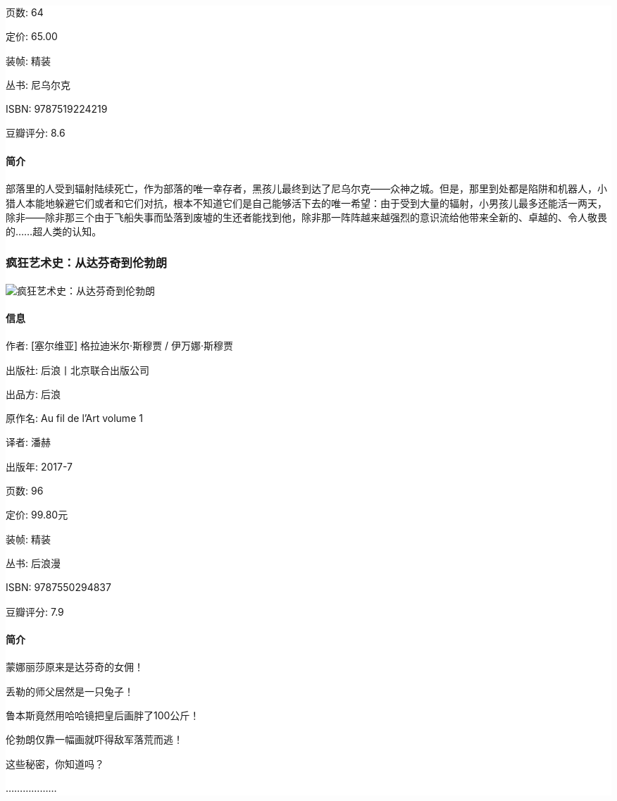 页数: 64 

定价: 65.00 

装帧: 精装 

丛书: 尼乌尔克 

ISBN: 9787519224219

豆瓣评分: 8.6

#### 简介

部落里的人受到辐射陆续死亡，作为部落的唯一幸存者，黑孩儿最终到达了尼乌尔克——众神之城。但是，那里到处都是陷阱和机器人，小猎人本能地躲避它们或者和它们对抗，根本不知道它们是自己能够活下去的唯一希望：由于受到大量的辐射，小男孩儿最多还能活一两天，除非——除非那三个由于飞船失事而坠落到废墟的生还者能找到他，除非那一阵阵越来越强烈的意识流给他带来全新的、卓越的、令人敬畏的……超人类的认知。



### 疯狂艺术史：从达芬奇到伦勃朗

![疯狂艺术史：从达芬奇到伦勃朗](https://img3.doubanio.com/view/subject/l/public/s29824753.jpg)

#### 信息

作者: [塞尔维亚] 格拉迪米尔·斯穆贾 / 伊万娜·斯穆贾 

出版社: 后浪丨北京联合出版公司 

出品方: 后浪 

原作名: Au fil de l’Art volume 1 

译者: 潘赫 

出版年: 2017-7 

页数: 96 

定价: 99.80元 

装帧: 精装 

丛书: 后浪漫 

ISBN: 9787550294837

豆瓣评分: 7.9

#### 简介

蒙娜丽莎原来是达芬奇的女佣！

丢勒的师父居然是一只兔子！

鲁本斯竟然用哈哈镜把皇后画胖了100公斤！

伦勃朗仅靠一幅画就吓得敌军落荒而逃！

这些秘密，你知道吗？

………………

